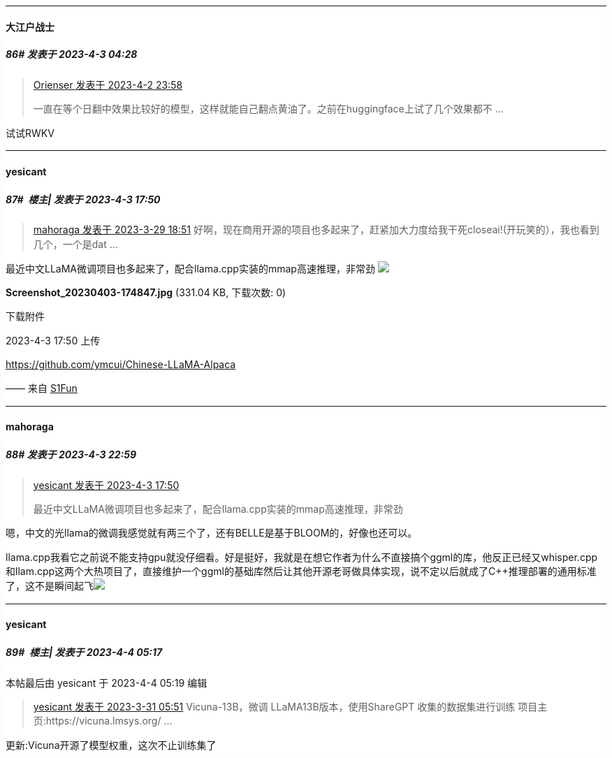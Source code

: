 *****

####  大江户战士  
##### 86#       发表于 2023-4-3 04:28

<blockquote><a href="httphttps://bbs.saraba1st.com/2b/forum.php?mod=redirect&amp;goto=findpost&amp;pid=60311797&amp;ptid=2126390" target="_blank">Orienser 发表于 2023-4-2 23:58</a>

一直在等个日翻中效果比较好的模型，这样就能自己翻点黄油了。之前在huggingface上试了几个效果都不 ...</blockquote>
试试RWKV


*****

####  yesicant  
##### 87#         楼主| 发表于 2023-4-3 17:50

<blockquote><a href="httphttps://bbs.saraba1st.com/2b/forum.php?mod=redirect&amp;goto=findpost&amp;pid=60265015&amp;ptid=2126390" target="_blank">mahoraga 发表于 2023-3-29 18:51</a>
好啊，现在商用开源的项目也多起来了，赶紧加大力度给我干死closeai!(开玩笑的），我也看到几个，一个是dat ...</blockquote>
最近中文LLaMA微调项目也多起来了，配合llama.cpp实装的mmap高速推理，非常劲

<img src="https://img.saraba1st.com/forum/202304/03/175019iru79zp70ruw03rh.jpg" referrerpolicy="no-referrer">

<strong>Screenshot_20230403-174847.jpg</strong> (331.04 KB, 下载次数: 0)

下载附件

2023-4-3 17:50 上传

https://github.com/ymcui/Chinese-LLaMA-Alpaca

—— 来自 [S1Fun](https://s1fun.koalcat.com)


*****

####  mahoraga  
##### 88#       发表于 2023-4-3 22:59

<blockquote><a href="httphttps://bbs.saraba1st.com/2b/forum.php?mod=redirect&amp;goto=findpost&amp;pid=60321218&amp;ptid=2126390" target="_blank">yesicant 发表于 2023-4-3 17:50</a>

最近中文LLaMA微调项目也多起来了，配合llama.cpp实装的mmap高速推理，非常劲</blockquote>
嗯，中文的光llama的微调我感觉就有两三个了，还有BELLE是基于BLOOM的，好像也还可以。

llama.cpp我看它之前说不能支持gpu就没仔细看。好是挺好，我就是在想它作者为什么不直接搞个ggml的库，他反正已经又whisper.cpp和llam.cpp这两个大热项目了，直接维护一个ggml的基础库然后让其他开源老哥做具体实现，说不定以后就成了C++推理部署的通用标准了，这不是瞬间起飞<img src="https://static.saraba1st.com/image/smiley/face2017/265.gif" referrerpolicy="no-referrer">


*****

####  yesicant  
##### 89#         楼主| 发表于 2023-4-4 05:17

 本帖最后由 yesicant 于 2023-4-4 05:19 编辑 
<blockquote><a href="httphttps://bbs.saraba1st.com/2b/forum.php?mod=redirect&amp;goto=findpost&amp;pid=60281404&amp;ptid=2126390" target="_blank">yesicant 发表于 2023-3-31 05:51</a>
Vicuna-13B，微调 LLaMA13B版本，使用ShareGPT 收集的数据集进行训练
项目主页:https://vicuna.lmsys.org/
 ...</blockquote>
更新:Vicuna开源了模型权重，这次不止训练集了
